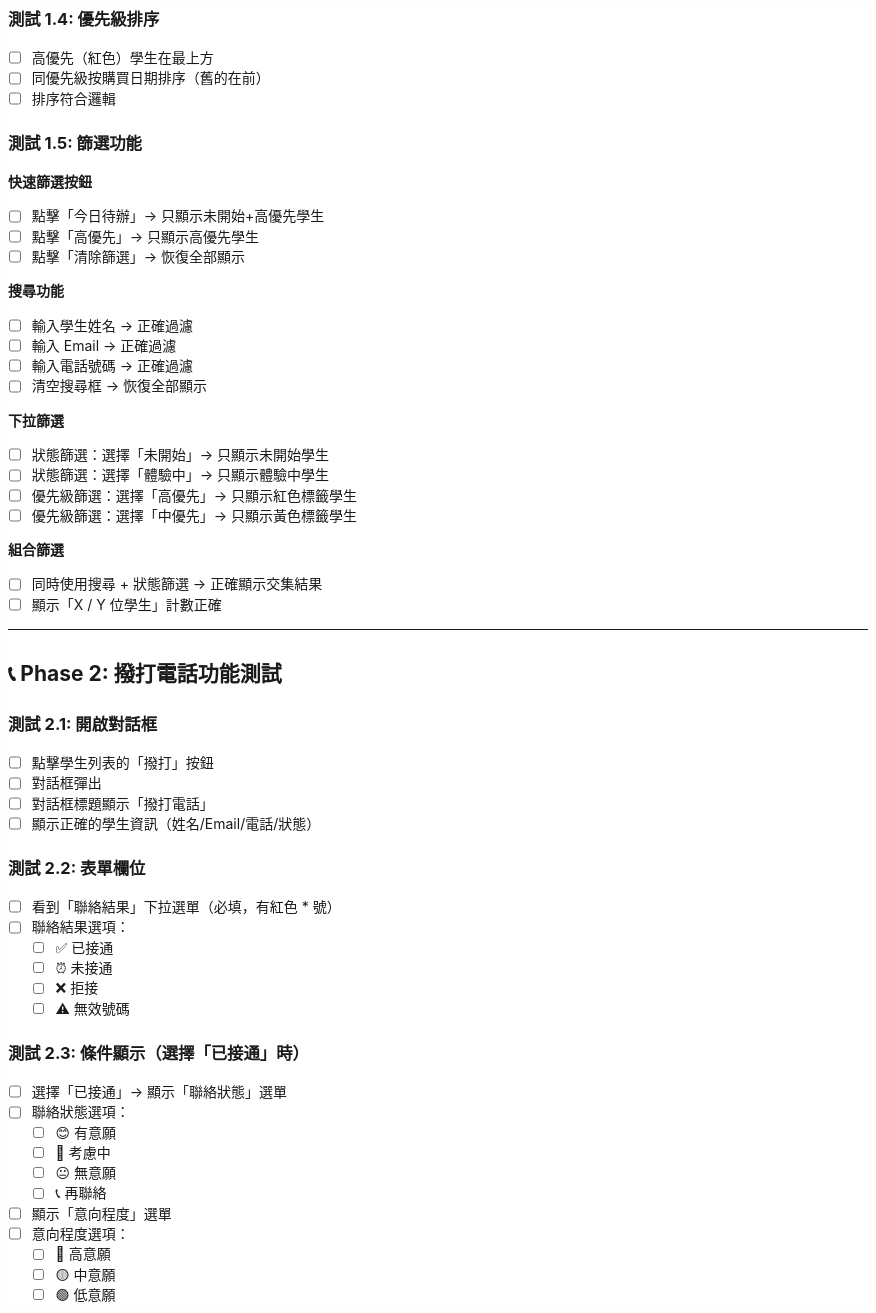 ### 測試 1.4: 優先級排序
- [ ] 高優先（紅色）學生在最上方
- [ ] 同優先級按購買日期排序（舊的在前）
- [ ] 排序符合邏輯

### 測試 1.5: 篩選功能
**快速篩選按鈕**
- [ ] 點擊「今日待辦」→ 只顯示未開始+高優先學生
- [ ] 點擊「高優先」→ 只顯示高優先學生
- [ ] 點擊「清除篩選」→ 恢復全部顯示

**搜尋功能**
- [ ] 輸入學生姓名 → 正確過濾
- [ ] 輸入 Email → 正確過濾
- [ ] 輸入電話號碼 → 正確過濾
- [ ] 清空搜尋框 → 恢復全部顯示

**下拉篩選**
- [ ] 狀態篩選：選擇「未開始」→ 只顯示未開始學生
- [ ] 狀態篩選：選擇「體驗中」→ 只顯示體驗中學生
- [ ] 優先級篩選：選擇「高優先」→ 只顯示紅色標籤學生
- [ ] 優先級篩選：選擇「中優先」→ 只顯示黃色標籤學生

**組合篩選**
- [ ] 同時使用搜尋 + 狀態篩選 → 正確顯示交集結果
- [ ] 顯示「X / Y 位學生」計數正確

---

## 📞 Phase 2: 撥打電話功能測試

### 測試 2.1: 開啟對話框
- [ ] 點擊學生列表的「撥打」按鈕
- [ ] 對話框彈出
- [ ] 對話框標題顯示「撥打電話」
- [ ] 顯示正確的學生資訊（姓名/Email/電話/狀態）

### 測試 2.2: 表單欄位
- [ ] 看到「聯絡結果」下拉選單（必填，有紅色 * 號）
- [ ] 聯絡結果選項：
  - [ ] ✅ 已接通
  - [ ] ⏰ 未接通
  - [ ] ❌ 拒接
  - [ ] ⚠️ 無效號碼

### 測試 2.3: 條件顯示（選擇「已接通」時）
- [ ] 選擇「已接通」→ 顯示「聯絡狀態」選單
- [ ] 聯絡狀態選項：
  - [ ] 😊 有意願
  - [ ] 🤔 考慮中
  - [ ] 😐 無意願
  - [ ] 📞 再聯絡
- [ ] 顯示「意向程度」選單
- [ ] 意向程度選項：
  - [ ] 🔴 高意願
  - [ ] 🟡 中意願
  - [ ] 🟢 低意願
